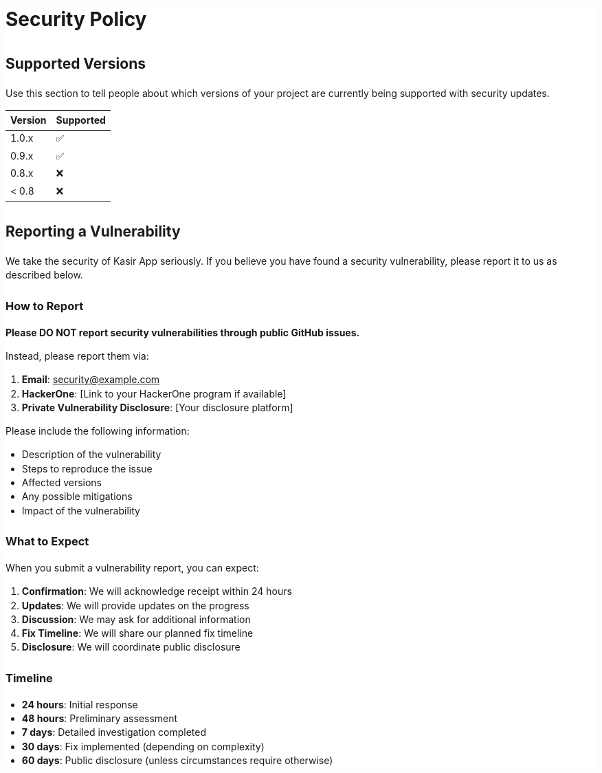 # Security Policy

## Supported Versions

Use this section to tell people about which versions of your project are currently being supported with security updates.

| Version | Supported          |
| ------- | ------------------ |
| 1.0.x   | :white_check_mark: |
| 0.9.x   | :white_check_mark: |
| 0.8.x   | :x:                |
| < 0.8   | :x:                |

## Reporting a Vulnerability

We take the security of Kasir App seriously. If you believe you have found a security vulnerability, please report it to us as described below.

### How to Report

**Please DO NOT report security vulnerabilities through public GitHub issues.**

Instead, please report them via:

1. **Email**: security@example.com
2. **HackerOne**: [Link to your HackerOne program if available]
3. **Private Vulnerability Disclosure**: [Your disclosure platform]

Please include the following information:

- Description of the vulnerability
- Steps to reproduce the issue
- Affected versions
- Any possible mitigations
- Impact of the vulnerability

### What to Expect

When you submit a vulnerability report, you can expect:

1. **Confirmation**: We will acknowledge receipt within 24 hours
2. **Updates**: We will provide updates on the progress
3. **Discussion**: We may ask for additional information
4. **Fix Timeline**: We will share our planned fix timeline
5. **Disclosure**: We will coordinate public disclosure

### Timeline

- **24 hours**: Initial response
- **48 hours**: Preliminary assessment
- **7 days**: Detailed investigation completed
- **30 days**: Fix implemented (depending on complexity)
- **60 days**: Public disclosure (unless circumstances require otherwise)
